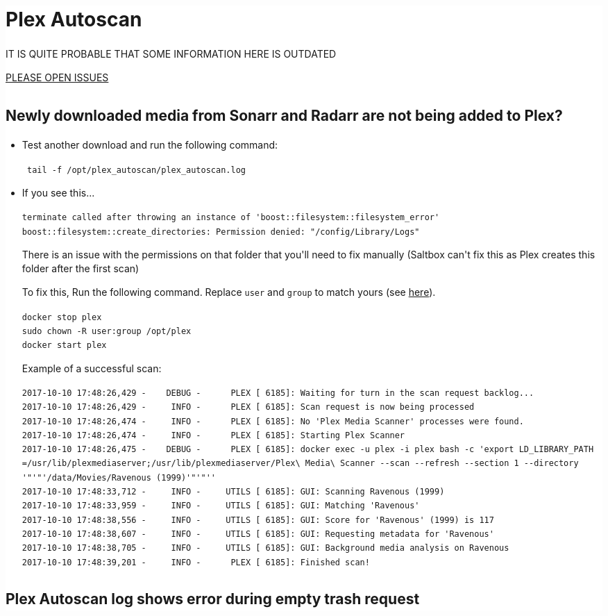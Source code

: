 # Plex Autoscan

IT IS QUITE PROBABLE THAT SOME INFORMATION HERE IS OUTDATED

[PLEASE OPEN ISSUES](https://github.com/saltyorg/docs/issues)

## Newly downloaded media from Sonarr and Radarr are not being added to Plex?

- Test another download and run the following command:

  ```shell
   tail -f /opt/plex_autoscan/plex_autoscan.log
  ```

- If you see this...

   ```text
   terminate called after throwing an instance of 'boost::filesystem::filesystem_error'
   boost::filesystem::create_directories: Permission denied: "/config/Library/Logs"
   ```

  There is an issue with the permissions on that folder that you'll need to fix manually (Saltbox can't fix this as Plex creates this folder after the first scan)

   To fix this, Run the following command. Replace `user` and `group` to match yours (see [here](System.md#find-your-user-id-uid-and-group-id-gid)).

   ```shell
   docker stop plex
   sudo chown -R user:group /opt/plex
   docker start plex
   ```

   Example of a successful scan:

   ```text
   2017-10-10 17:48:26,429 -    DEBUG -      PLEX [ 6185]: Waiting for turn in the scan request backlog...
   2017-10-10 17:48:26,429 -     INFO -      PLEX [ 6185]: Scan request is now being processed
   2017-10-10 17:48:26,474 -     INFO -      PLEX [ 6185]: No 'Plex Media Scanner' processes were found.
   2017-10-10 17:48:26,474 -     INFO -      PLEX [ 6185]: Starting Plex Scanner
   2017-10-10 17:48:26,475 -    DEBUG -      PLEX [ 6185]: docker exec -u plex -i plex bash -c 'export LD_LIBRARY_PATH=/usr/lib/plexmediaserver;/usr/lib/plexmediaserver/Plex\ Media\ Scanner --scan --refresh --section 1 --directory '"'"'/data/Movies/Ravenous (1999)'"'"''
   2017-10-10 17:48:33,712 -     INFO -     UTILS [ 6185]: GUI: Scanning Ravenous (1999)
   2017-10-10 17:48:33,959 -     INFO -     UTILS [ 6185]: GUI: Matching 'Ravenous'
   2017-10-10 17:48:38,556 -     INFO -     UTILS [ 6185]: GUI: Score for 'Ravenous' (1999) is 117
   2017-10-10 17:48:38,607 -     INFO -     UTILS [ 6185]: GUI: Requesting metadata for 'Ravenous'
   2017-10-10 17:48:38,705 -     INFO -     UTILS [ 6185]: GUI: Background media analysis on Ravenous
   2017-10-10 17:48:39,201 -     INFO -      PLEX [ 6185]: Finished scan!
   ```

## Plex Autoscan log shows error during empty trash request
